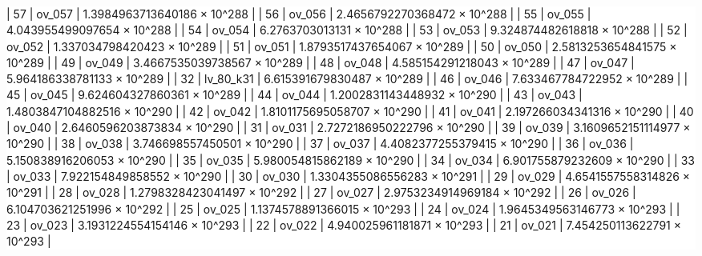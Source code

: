 | 57 | ov_057 | 1.3984963713640186 × 10^288 |
| 56 | ov_056 | 2.4656792270368472 × 10^288 |
| 55 | ov_055 | 4.043955499097654 × 10^288 |
| 54 | ov_054 | 6.2763703013131 × 10^288 |
| 53 | ov_053 | 9.324874482618818 × 10^288 |
| 52 | ov_052 | 1.337034798420423 × 10^289 |
| 51 | ov_051 | 1.8793517437654067 × 10^289 |
| 50 | ov_050 | 2.5813253654841575 × 10^289 |
| 49 | ov_049 | 3.4667535039738567 × 10^289 |
| 48 | ov_048 | 4.585154291218043 × 10^289 |
| 47 | ov_047 | 5.964186338781133 × 10^289 |
| 32 | lv_80_k31 | 6.615391679830487 × 10^289 |
| 46 | ov_046 | 7.633467784722952 × 10^289 |
| 45 | ov_045 | 9.624604327860361 × 10^289 |
| 44 | ov_044 | 1.2002831143448932 × 10^290 |
| 43 | ov_043 | 1.4803847104882516 × 10^290 |
| 42 | ov_042 | 1.8101175695058707 × 10^290 |
| 41 | ov_041 | 2.197266034341316 × 10^290 |
| 40 | ov_040 | 2.6460596203873834 × 10^290 |
| 31 | ov_031 | 2.7272186950222796 × 10^290 |
| 39 | ov_039 | 3.1609652151114977 × 10^290 |
| 38 | ov_038 | 3.746698557450501 × 10^290 |
| 37 | ov_037 | 4.4082377255379415 × 10^290 |
| 36 | ov_036 | 5.150838916206053 × 10^290 |
| 35 | ov_035 | 5.980054815862189 × 10^290 |
| 34 | ov_034 | 6.901755879232609 × 10^290 |
| 33 | ov_033 | 7.922154849858552 × 10^290 |
| 30 | ov_030 | 1.3304355086556283 × 10^291 |
| 29 | ov_029 | 4.6541557558314826 × 10^291 |
| 28 | ov_028 | 1.2798328423041497 × 10^292 |
| 27 | ov_027 | 2.9753234914969184 × 10^292 |
| 26 | ov_026 | 6.104703621251996 × 10^292 |
| 25 | ov_025 | 1.1374578891366015 × 10^293 |
| 24 | ov_024 | 1.9645349563146773 × 10^293 |
| 23 | ov_023 | 3.1931224554154146 × 10^293 |
| 22 | ov_022 | 4.940025961181871 × 10^293 |
| 21 | ov_021 | 7.454250113622791 × 10^293 |